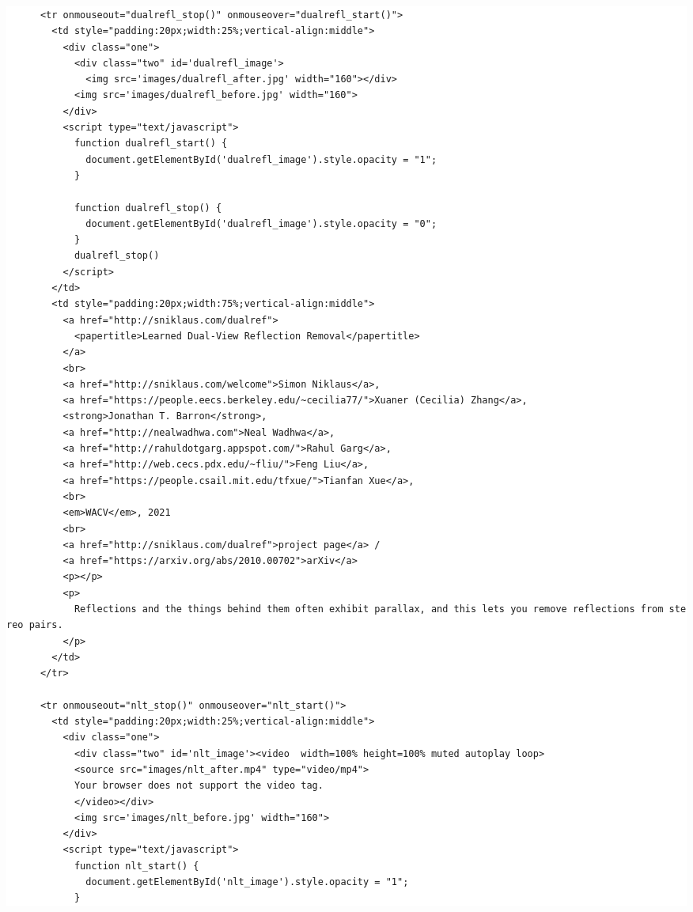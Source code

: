           <tr onmouseout="dualrefl_stop()" onmouseover="dualrefl_start()">
            <td style="padding:20px;width:25%;vertical-align:middle">
              <div class="one">
                <div class="two" id='dualrefl_image'>
                  <img src='images/dualrefl_after.jpg' width="160"></div>
                <img src='images/dualrefl_before.jpg' width="160">
              </div>
              <script type="text/javascript">
                function dualrefl_start() {
                  document.getElementById('dualrefl_image').style.opacity = "1";
                }

                function dualrefl_stop() {
                  document.getElementById('dualrefl_image').style.opacity = "0";
                }
                dualrefl_stop()
              </script>
            </td>
            <td style="padding:20px;width:75%;vertical-align:middle">
              <a href="http://sniklaus.com/dualref">
                <papertitle>Learned Dual-View Reflection Removal</papertitle>
              </a>
              <br>
              <a href="http://sniklaus.com/welcome">Simon Niklaus</a>,
              <a href="https://people.eecs.berkeley.edu/~cecilia77/">Xuaner (Cecilia) Zhang</a>,
              <strong>Jonathan T. Barron</strong>,
              <a href="http://nealwadhwa.com">Neal Wadhwa</a>,
              <a href="http://rahuldotgarg.appspot.com/">Rahul Garg</a>,
              <a href="http://web.cecs.pdx.edu/~fliu/">Feng Liu</a>,
              <a href="https://people.csail.mit.edu/tfxue/">Tianfan Xue</a>,
              <br>
              <em>WACV</em>, 2021
              <br>
              <a href="http://sniklaus.com/dualref">project page</a> /
              <a href="https://arxiv.org/abs/2010.00702">arXiv</a>
              <p></p>
              <p>
                Reflections and the things behind them often exhibit parallax, and this lets you remove reflections from stereo pairs.
              </p>
            </td>
          </tr> 

          <tr onmouseout="nlt_stop()" onmouseover="nlt_start()">
            <td style="padding:20px;width:25%;vertical-align:middle">
              <div class="one">
                <div class="two" id='nlt_image'><video  width=100% height=100% muted autoplay loop>
                <source src="images/nlt_after.mp4" type="video/mp4">
                Your browser does not support the video tag.
                </video></div>
                <img src='images/nlt_before.jpg' width="160">
              </div>
              <script type="text/javascript">
                function nlt_start() {
                  document.getElementById('nlt_image').style.opacity = "1";
                }
